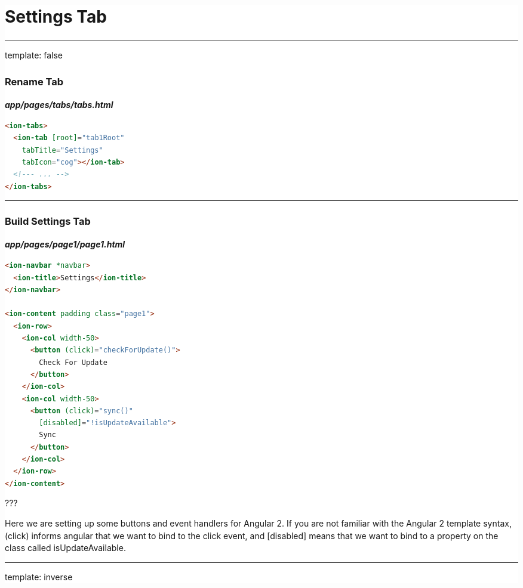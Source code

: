 # Settings Tab

---
template: false

### Rename Tab

__*app/pages/tabs/tabs.html*__
```html
<ion-tabs>
  <ion-tab [root]="tab1Root"
    tabTitle="Settings"
    tabIcon="cog"></ion-tab>
  <!--- ... -->
</ion-tabs>
```
---

### Build Settings Tab

__*app/pages/page1/page1.html*__
```html
<ion-navbar *navbar>
  <ion-title>Settings</ion-title>
</ion-navbar>

<ion-content padding class="page1">
  <ion-row>
    <ion-col width-50>
      <button (click)="checkForUpdate()">
        Check For Update
      </button>
    </ion-col>
    <ion-col width-50>
      <button (click)="sync()"
        [disabled]="!isUpdateAvailable">
        Sync
      </button>
    </ion-col>
  </ion-row>
</ion-content>

```

???

Here we are setting up some buttons and event handlers for Angular 2. If you are not familiar with the Angular 2 template syntax, (click) informs angular that we want to bind to the click event, and [disabled] means that we want to bind to a property on the class called isUpdateAvailable.

---
template: inverse
